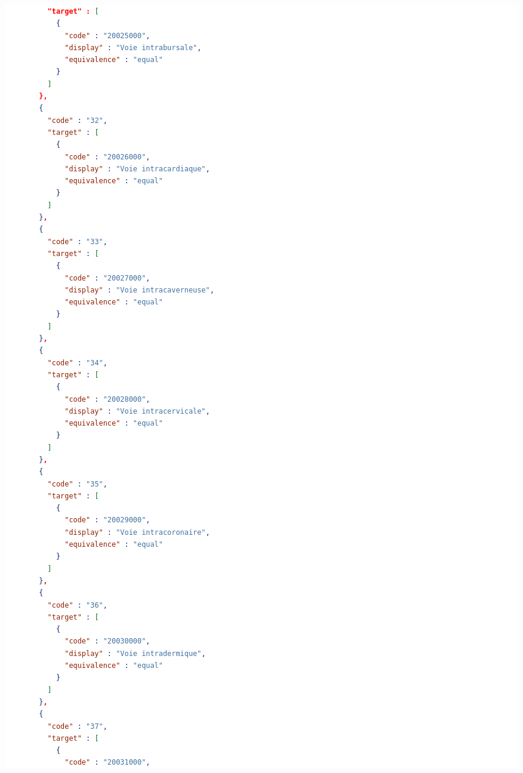 ```json
          "target" : [
            {
              "code" : "20025000",
              "display" : "Voie intrabursale",
              "equivalence" : "equal"
            }
          ]
        },
        {
          "code" : "32",
          "target" : [
            {
              "code" : "20026000",
              "display" : "Voie intracardiaque",
              "equivalence" : "equal"
            }
          ]
        },
        {
          "code" : "33",
          "target" : [
            {
              "code" : "20027000",
              "display" : "Voie intracaverneuse",
              "equivalence" : "equal"
            }
          ]
        },
        {
          "code" : "34",
          "target" : [
            {
              "code" : "20028000",
              "display" : "Voie intracervicale",
              "equivalence" : "equal"
            }
          ]
        },
        {
          "code" : "35",
          "target" : [
            {
              "code" : "20029000",
              "display" : "Voie intracoronaire",
              "equivalence" : "equal"
            }
          ]
        },
        {
          "code" : "36",
          "target" : [
            {
              "code" : "20030000",
              "display" : "Voie intradermique",
              "equivalence" : "equal"
            }
          ]
        },
        {
          "code" : "37",
          "target" : [
            {
              "code" : "20031000",
```